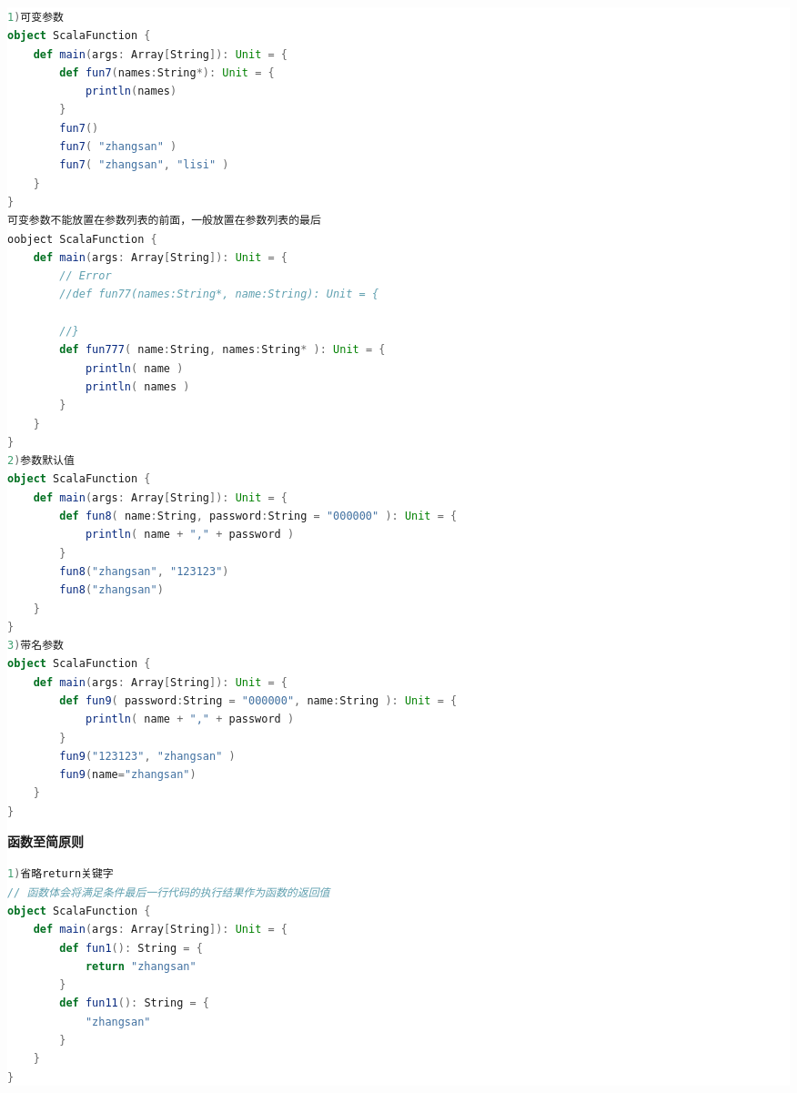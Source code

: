 ```scala
1)可变参数
object ScalaFunction {
    def main(args: Array[String]): Unit = {
        def fun7(names:String*): Unit = {
            println(names)
        }
        fun7()
        fun7( "zhangsan" )
        fun7( "zhangsan", "lisi" )
    }
}
可变参数不能放置在参数列表的前面，一般放置在参数列表的最后
oobject ScalaFunction {
    def main(args: Array[String]): Unit = {
        // Error
        //def fun77(names:String*, name:String): Unit = {
            
        //}
        def fun777( name:String, names:String* ): Unit = {
            println( name )
            println( names )
        }
    }
}
2)参数默认值
object ScalaFunction {
    def main(args: Array[String]): Unit = {
        def fun8( name:String, password:String = "000000" ): Unit = {
            println( name + "," + password )
        }
        fun8("zhangsan", "123123")
        fun8("zhangsan")
    }
}
3)带名参数
object ScalaFunction {
    def main(args: Array[String]): Unit = {
        def fun9( password:String = "000000", name:String ): Unit = {
            println( name + "," + password )
        }
        fun9("123123", "zhangsan" )
        fun9(name="zhangsan")
    }
}
```

**函数至简原则**

```scala
1)省略return关键字
// 函数体会将满足条件最后一行代码的执行结果作为函数的返回值 
object ScalaFunction {
    def main(args: Array[String]): Unit = {
        def fun1(): String = {
            return "zhangsan"
        }
        def fun11(): String = {
            "zhangsan"
        }
    }
}
```
